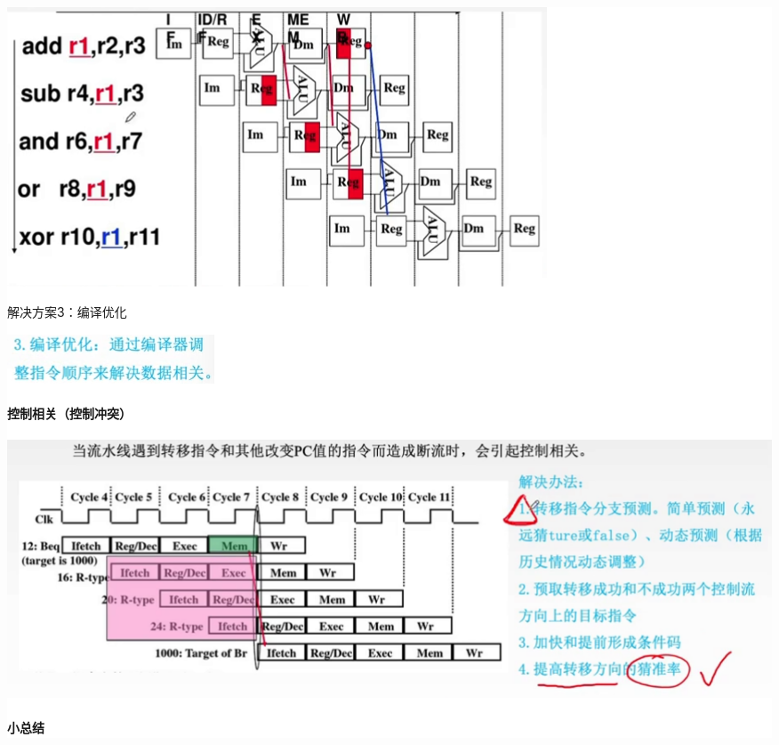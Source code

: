 ![image-20210730151239611](/images/image-20210730151239611.jpg)

解决方案3：编译优化

![image-20210730151306737](/images/image-20210730151306737.jpg)

#### 控制相关（控制冲突）

![image-20210730151634865](/images/image-20210730151634865.jpg)

#### 小总结
